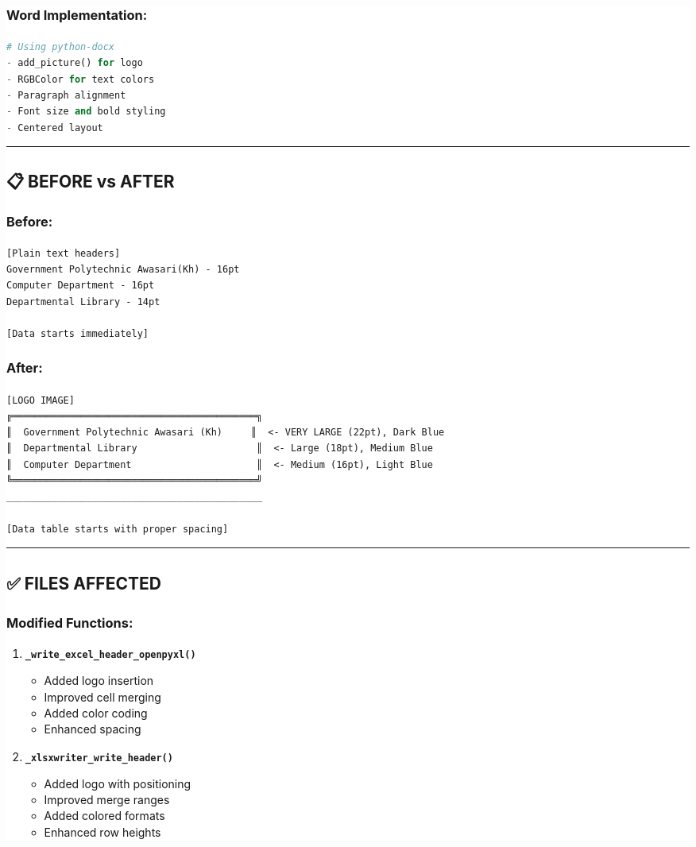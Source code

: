 ### Word Implementation:

```python
# Using python-docx
- add_picture() for logo
- RGBColor for text colors
- Paragraph alignment
- Font size and bold styling
- Centered layout
```

---

## 📋 BEFORE vs AFTER

### Before:
```
[Plain text headers]
Government Polytechnic Awasari(Kh) - 16pt
Computer Department - 16pt
Departmental Library - 14pt

[Data starts immediately]
```

### After:
```
[LOGO IMAGE]    
╔═══════════════════════════════════════════╗
║  Government Polytechnic Awasari (Kh)     ║  <- VERY LARGE (22pt), Dark Blue
║  Departmental Library                     ║  <- Large (18pt), Medium Blue  
║  Computer Department                      ║  <- Medium (16pt), Light Blue
╚═══════════════════════════════════════════╝
_____________________________________________

[Data table starts with proper spacing]
```

---

## ✅ FILES AFFECTED

### Modified Functions:

1. **`_write_excel_header_openpyxl()`**
   - Added logo insertion
   - Improved cell merging
   - Added color coding
   - Enhanced spacing

2. **`_xlsxwriter_write_header()`**
   - Added logo with positioning
   - Improved merge ranges
   - Added colored formats
   - Enhanced row heights
